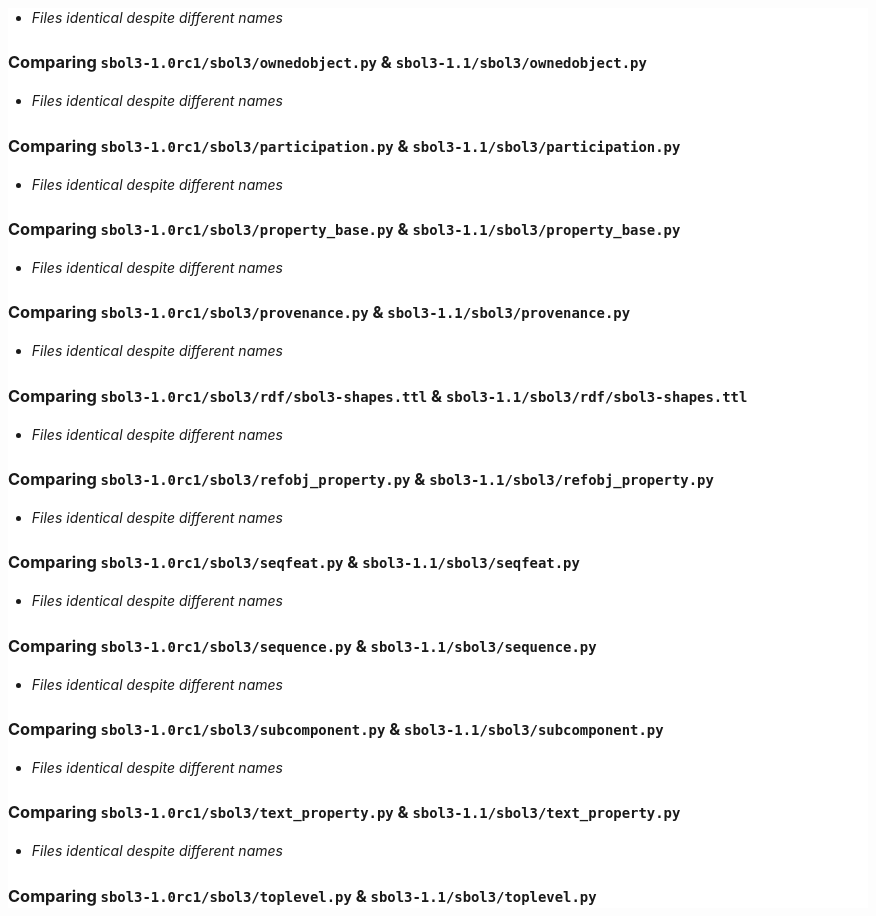  * *Files identical despite different names*

### Comparing `sbol3-1.0rc1/sbol3/ownedobject.py` & `sbol3-1.1/sbol3/ownedobject.py`

 * *Files identical despite different names*

### Comparing `sbol3-1.0rc1/sbol3/participation.py` & `sbol3-1.1/sbol3/participation.py`

 * *Files identical despite different names*

### Comparing `sbol3-1.0rc1/sbol3/property_base.py` & `sbol3-1.1/sbol3/property_base.py`

 * *Files identical despite different names*

### Comparing `sbol3-1.0rc1/sbol3/provenance.py` & `sbol3-1.1/sbol3/provenance.py`

 * *Files identical despite different names*

### Comparing `sbol3-1.0rc1/sbol3/rdf/sbol3-shapes.ttl` & `sbol3-1.1/sbol3/rdf/sbol3-shapes.ttl`

 * *Files identical despite different names*

### Comparing `sbol3-1.0rc1/sbol3/refobj_property.py` & `sbol3-1.1/sbol3/refobj_property.py`

 * *Files identical despite different names*

### Comparing `sbol3-1.0rc1/sbol3/seqfeat.py` & `sbol3-1.1/sbol3/seqfeat.py`

 * *Files identical despite different names*

### Comparing `sbol3-1.0rc1/sbol3/sequence.py` & `sbol3-1.1/sbol3/sequence.py`

 * *Files identical despite different names*

### Comparing `sbol3-1.0rc1/sbol3/subcomponent.py` & `sbol3-1.1/sbol3/subcomponent.py`

 * *Files identical despite different names*

### Comparing `sbol3-1.0rc1/sbol3/text_property.py` & `sbol3-1.1/sbol3/text_property.py`

 * *Files identical despite different names*

### Comparing `sbol3-1.0rc1/sbol3/toplevel.py` & `sbol3-1.1/sbol3/toplevel.py`
